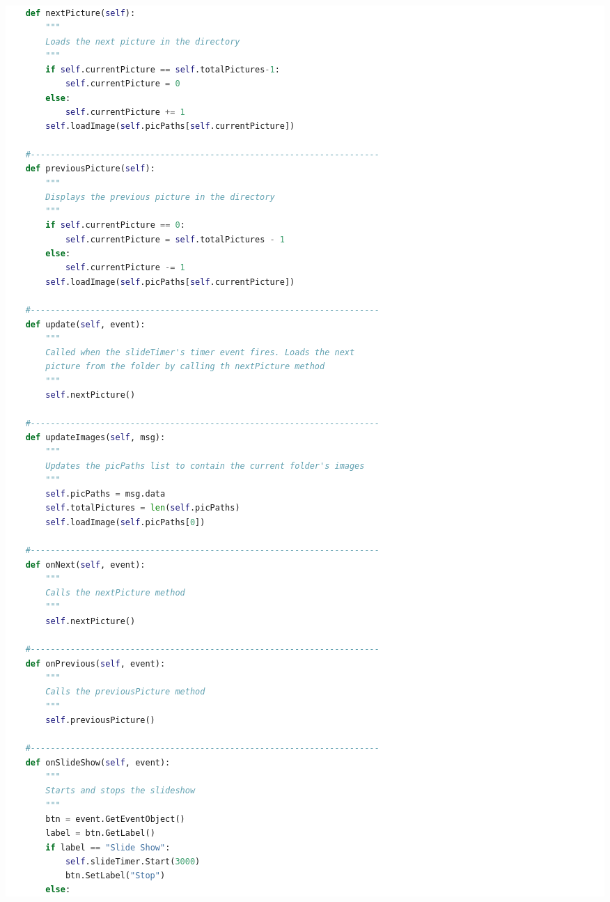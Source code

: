 ```py
    def nextPicture(self):
        """
        Loads the next picture in the directory
        """
        if self.currentPicture == self.totalPictures-1:
            self.currentPicture = 0
        else:
            self.currentPicture += 1
        self.loadImage(self.picPaths[self.currentPicture])

    #----------------------------------------------------------------------
    def previousPicture(self):
        """
        Displays the previous picture in the directory
        """
        if self.currentPicture == 0:
            self.currentPicture = self.totalPictures - 1
        else:
            self.currentPicture -= 1
        self.loadImage(self.picPaths[self.currentPicture])

    #----------------------------------------------------------------------
    def update(self, event):
        """
        Called when the slideTimer's timer event fires. Loads the next
        picture from the folder by calling th nextPicture method
        """
        self.nextPicture()

    #----------------------------------------------------------------------
    def updateImages(self, msg):
        """
        Updates the picPaths list to contain the current folder's images
        """
        self.picPaths = msg.data
        self.totalPictures = len(self.picPaths)
        self.loadImage(self.picPaths[0])

    #----------------------------------------------------------------------
    def onNext(self, event):
        """
        Calls the nextPicture method
        """
        self.nextPicture()

    #----------------------------------------------------------------------
    def onPrevious(self, event):
        """
        Calls the previousPicture method
        """
        self.previousPicture()

    #----------------------------------------------------------------------
    def onSlideShow(self, event):
        """
        Starts and stops the slideshow
        """
        btn = event.GetEventObject()
        label = btn.GetLabel()
        if label == "Slide Show":
            self.slideTimer.Start(3000)
            btn.SetLabel("Stop")
        else:
```